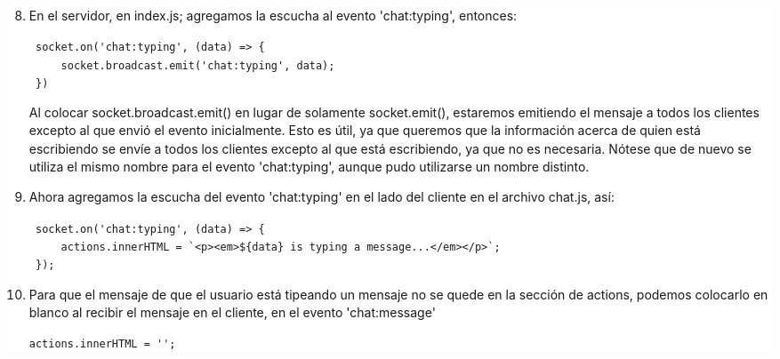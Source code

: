 
8) En el servidor, en index.js; agregamos la escucha al evento 'chat:typing', entonces:


        socket.on('chat:typing', (data) => {
            socket.broadcast.emit('chat:typing', data);
        })


    Al colocar socket.broadcast.emit() en lugar de solamente socket.emit(), estaremos emitiendo el mensaje a todos los clientes excepto al que envió el evento inicialmente. Esto es útil, ya que queremos que la información acerca de quien está escribiendo se envíe a todos los clientes excepto al que está escribiendo, ya que no es necesaria.  Nótese que de nuevo se utiliza el mismo nombre para el evento 'chat:typing', aunque pudo utilizarse un nombre distinto.

9) Ahora agregamos la escucha del evento 'chat:typing' en el lado del cliente en el archivo chat.js, así:

        socket.on('chat:typing', (data) => {  
            actions.innerHTML = `<p><em>${data} is typing a message...</em></p>`;
        });

10) Para que el mensaje de que el usuario está tipeando un mensaje no se quede en la sección de actions, podemos colocarlo en blanco al recibir el mensaje en el cliente, en el evento 'chat:message'

        actions.innerHTML = '';

